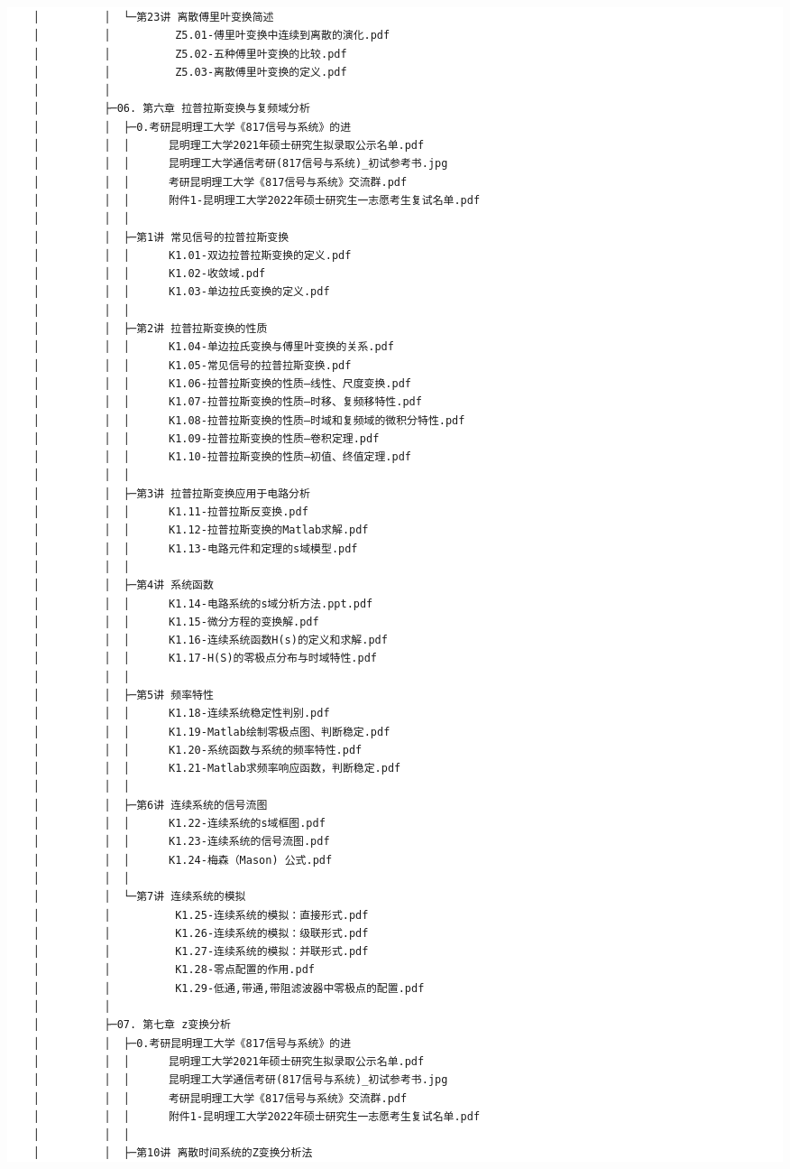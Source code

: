 `````
    │          │  └─第23讲 离散傅里叶变换简述
    │          │          Z5.01-傅里叶变换中连续到离散的演化.pdf
    │          │          Z5.02-五种傅里叶变换的比较.pdf
    │          │          Z5.03-离散傅里叶变换的定义.pdf
    │          │          
    │          ├─06. 第六章 拉普拉斯变换与复频域分析
    │          │  ├─0.考研昆明理工大学《817信号与系统》的进
    │          │  │      昆明理工大学2021年硕士研究生拟录取公示名单.pdf
    │          │  │      昆明理工大学通信考研(817信号与系统)_初试参考书.jpg
    │          │  │      考研昆明理工大学《817信号与系统》交流群.pdf
    │          │  │      附件1-昆明理工大学2022年硕士研究生一志愿考生复试名单.pdf
    │          │  │      
    │          │  ├─第1讲 常见信号的拉普拉斯变换
    │          │  │      K1.01-双边拉普拉斯变换的定义.pdf
    │          │  │      K1.02-收敛域.pdf
    │          │  │      K1.03-单边拉氏变换的定义.pdf
    │          │  │      
    │          │  ├─第2讲 拉普拉斯变换的性质
    │          │  │      K1.04-单边拉氏变换与傅里叶变换的关系.pdf
    │          │  │      K1.05-常见信号的拉普拉斯变换.pdf
    │          │  │      K1.06-拉普拉斯变换的性质—线性、尺度变换.pdf
    │          │  │      K1.07-拉普拉斯变换的性质—时移、复频移特性.pdf
    │          │  │      K1.08-拉普拉斯变换的性质—时域和复频域的微积分特性.pdf
    │          │  │      K1.09-拉普拉斯变换的性质—卷积定理.pdf
    │          │  │      K1.10-拉普拉斯变换的性质—初值、终值定理.pdf
    │          │  │      
    │          │  ├─第3讲 拉普拉斯变换应用于电路分析
    │          │  │      K1.11-拉普拉斯反变换.pdf
    │          │  │      K1.12-拉普拉斯变换的Matlab求解.pdf
    │          │  │      K1.13-电路元件和定理的s域模型.pdf
    │          │  │      
    │          │  ├─第4讲 系统函数
    │          │  │      K1.14-电路系统的s域分析方法.ppt.pdf
    │          │  │      K1.15-微分方程的变换解.pdf
    │          │  │      K1.16-连续系统函数H(s)的定义和求解.pdf
    │          │  │      K1.17-H(S)的零极点分布与时域特性.pdf
    │          │  │      
    │          │  ├─第5讲 频率特性
    │          │  │      K1.18-连续系统稳定性判别.pdf
    │          │  │      K1.19-Matlab绘制零极点图、判断稳定.pdf
    │          │  │      K1.20-系统函数与系统的频率特性.pdf
    │          │  │      K1.21-Matlab求频率响应函数，判断稳定.pdf
    │          │  │      
    │          │  ├─第6讲 连续系统的信号流图
    │          │  │      K1.22-连续系统的s域框图.pdf
    │          │  │      K1.23-连续系统的信号流图.pdf
    │          │  │      K1.24-梅森（Mason) 公式.pdf
    │          │  │      
    │          │  └─第7讲 连续系统的模拟
    │          │          K1.25-连续系统的模拟：直接形式.pdf
    │          │          K1.26-连续系统的模拟：级联形式.pdf
    │          │          K1.27-连续系统的模拟：并联形式.pdf
    │          │          K1.28-零点配置的作用.pdf
    │          │          K1.29-低通,带通,带阻滤波器中零极点的配置.pdf
    │          │          
    │          ├─07. 第七章 z变换分析
    │          │  ├─0.考研昆明理工大学《817信号与系统》的进
    │          │  │      昆明理工大学2021年硕士研究生拟录取公示名单.pdf
    │          │  │      昆明理工大学通信考研(817信号与系统)_初试参考书.jpg
    │          │  │      考研昆明理工大学《817信号与系统》交流群.pdf
    │          │  │      附件1-昆明理工大学2022年硕士研究生一志愿考生复试名单.pdf
    │          │  │      
    │          │  ├─第10讲 离散时间系统的Z变换分析法
`````